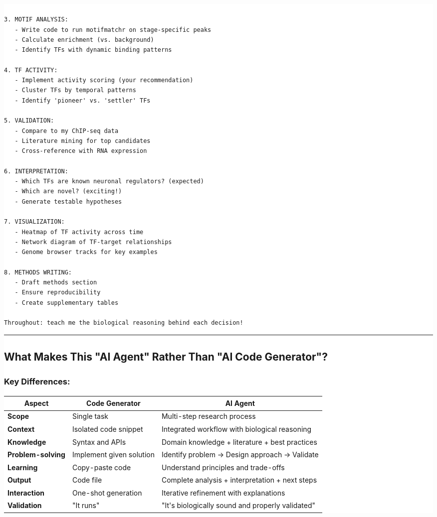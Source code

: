 ```
   
3. MOTIF ANALYSIS:
   - Write code to run motifmatchr on stage-specific peaks
   - Calculate enrichment (vs. background)
   - Identify TFs with dynamic binding patterns
   
4. TF ACTIVITY:
   - Implement activity scoring (your recommendation)
   - Cluster TFs by temporal patterns
   - Identify 'pioneer' vs. 'settler' TFs
   
5. VALIDATION:
   - Compare to my ChIP-seq data
   - Literature mining for top candidates
   - Cross-reference with RNA expression
   
6. INTERPRETATION:
   - Which TFs are known neuronal regulators? (expected)
   - Which are novel? (exciting!)
   - Generate testable hypotheses
   
7. VISUALIZATION:
   - Heatmap of TF activity across time
   - Network diagram of TF-target relationships
   - Genome browser tracks for key examples
   
8. METHODS WRITING:
   - Draft methods section
   - Ensure reproducibility
   - Create supplementary tables

Throughout: teach me the biological reasoning behind each decision!
```

---

## What Makes This "AI Agent" Rather Than "AI Code Generator"?

### Key Differences:

| Aspect | Code Generator | AI Agent |
|--------|---------------|----------|
| **Scope** | Single task | Multi-step research process |
| **Context** | Isolated code snippet | Integrated workflow with biological reasoning |
| **Knowledge** | Syntax and APIs | Domain knowledge + literature + best practices |
| **Problem-solving** | Implement given solution | Identify problem → Design approach → Validate |
| **Learning** | Copy-paste code | Understand principles and trade-offs |
| **Output** | Code file | Complete analysis + interpretation + next steps |
| **Interaction** | One-shot generation | Iterative refinement with explanations |
| **Validation** | "It runs" | "It's biologically sound and properly validated" |
